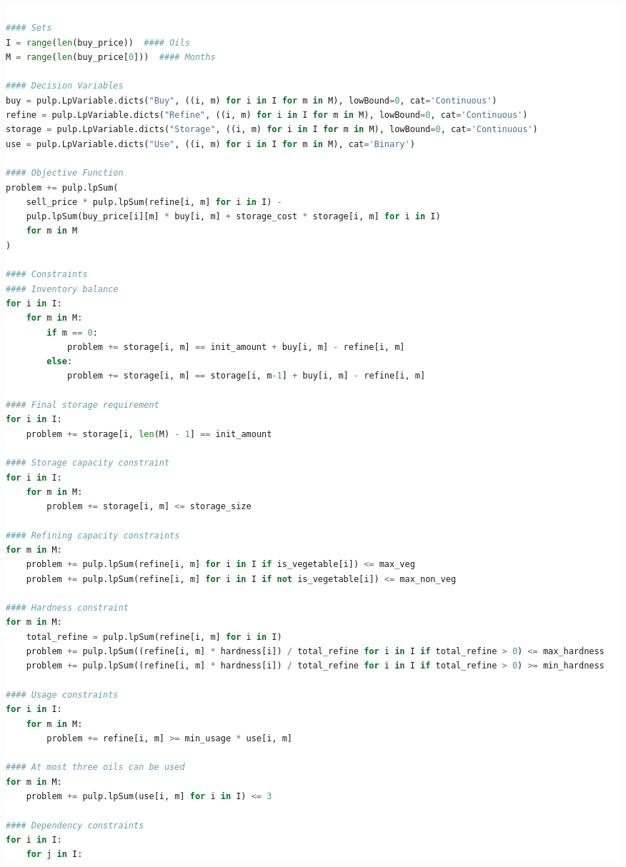 ```python

#### Sets
I = range(len(buy_price))  #### Oils
M = range(len(buy_price[0]))  #### Months

#### Decision Variables
buy = pulp.LpVariable.dicts("Buy", ((i, m) for i in I for m in M), lowBound=0, cat='Continuous')
refine = pulp.LpVariable.dicts("Refine", ((i, m) for i in I for m in M), lowBound=0, cat='Continuous')
storage = pulp.LpVariable.dicts("Storage", ((i, m) for i in I for m in M), lowBound=0, cat='Continuous')
use = pulp.LpVariable.dicts("Use", ((i, m) for i in I for m in M), cat='Binary')

#### Objective Function
problem += pulp.lpSum(
    sell_price * pulp.lpSum(refine[i, m] for i in I) - 
    pulp.lpSum(buy_price[i][m] * buy[i, m] + storage_cost * storage[i, m] for i in I) 
    for m in M
)

#### Constraints
#### Inventory balance
for i in I:
    for m in M:
        if m == 0:
            problem += storage[i, m] == init_amount + buy[i, m] - refine[i, m]
        else:
            problem += storage[i, m] == storage[i, m-1] + buy[i, m] - refine[i, m]

#### Final storage requirement
for i in I:
    problem += storage[i, len(M) - 1] == init_amount

#### Storage capacity constraint
for i in I:
    for m in M:
        problem += storage[i, m] <= storage_size

#### Refining capacity constraints
for m in M:
    problem += pulp.lpSum(refine[i, m] for i in I if is_vegetable[i]) <= max_veg
    problem += pulp.lpSum(refine[i, m] for i in I if not is_vegetable[i]) <= max_non_veg

#### Hardness constraint
for m in M:
    total_refine = pulp.lpSum(refine[i, m] for i in I)
    problem += pulp.lpSum((refine[i, m] * hardness[i]) / total_refine for i in I if total_refine > 0) <= max_hardness
    problem += pulp.lpSum((refine[i, m] * hardness[i]) / total_refine for i in I if total_refine > 0) >= min_hardness

#### Usage constraints
for i in I:
    for m in M:
        problem += refine[i, m] >= min_usage * use[i, m]

#### At most three oils can be used
for m in M:
    problem += pulp.lpSum(use[i, m] for i in I) <= 3

#### Dependency constraints
for i in I:
    for j in I:
```